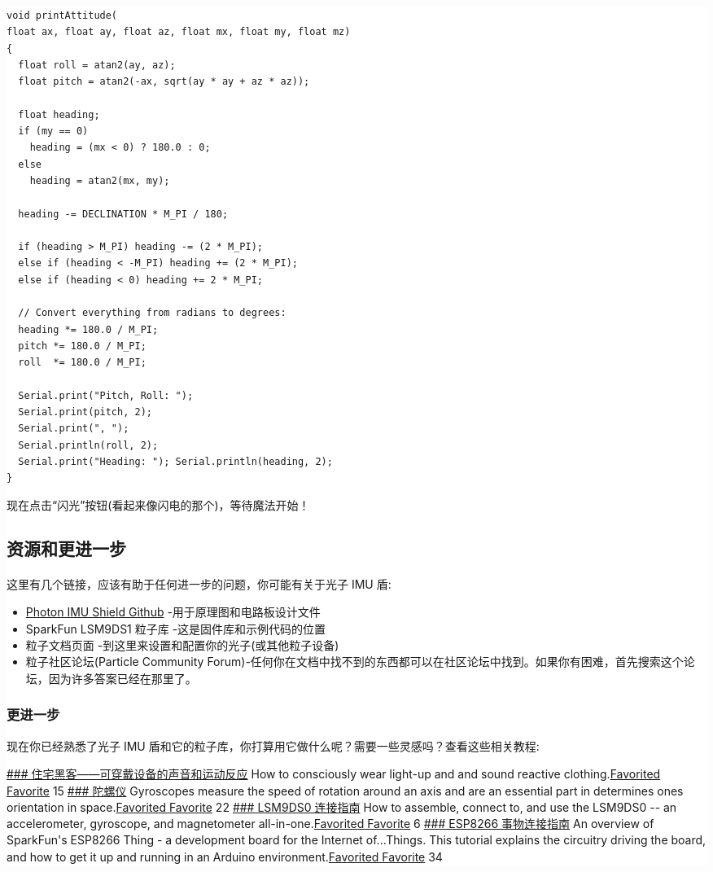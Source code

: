 ```
void printAttitude(
float ax, float ay, float az, float mx, float my, float mz)
{
  float roll = atan2(ay, az);
  float pitch = atan2(-ax, sqrt(ay * ay + az * az));

  float heading;
  if (my == 0)
    heading = (mx < 0) ? 180.0 : 0;
  else
    heading = atan2(mx, my);

  heading -= DECLINATION * M_PI / 180;

  if (heading > M_PI) heading -= (2 * M_PI);
  else if (heading < -M_PI) heading += (2 * M_PI);
  else if (heading < 0) heading += 2 * M_PI;

  // Convert everything from radians to degrees:
  heading *= 180.0 / M_PI;
  pitch *= 180.0 / M_PI;
  roll  *= 180.0 / M_PI;

  Serial.print("Pitch, Roll: ");
  Serial.print(pitch, 2);
  Serial.print(", ");
  Serial.println(roll, 2);
  Serial.print("Heading: "); Serial.println(heading, 2);
} 
```

现在点击“闪光”按钮(看起来像闪电的那个)，等待魔法开始！

## 资源和更进一步

这里有几个链接，应该有助于任何进一步的问题，你可能有关于光子 IMU 盾:

*   [Photon IMU Shield Github](https://github.com/sparkfun/Photon_IMU_Shield) -用于原理图和电路板设计文件
*   SparkFun LSM9DS1 粒子库 -这是固件库和示例代码的位置
*   粒子文档页面 -到这里来设置和配置你的光子(或其他粒子设备)
*   粒子社区论坛(Particle Community Forum)-任何你在文档中找不到的东西都可以在社区论坛中找到。如果你有困难，首先搜索这个论坛，因为许多答案已经在那里了。

### 更进一步

现在你已经熟悉了光子 IMU 盾和它的粒子库，你打算用它做什么呢？需要一些灵感吗？查看这些相关教程:

[](https://learn.sparkfun.com/tutorials/hackers-in-residence---sound-and-motion-reactivity-for-wearables) [### 住宅黑客——可穿戴设备的声音和运动反应](https://learn.sparkfun.com/tutorials/hackers-in-residence---sound-and-motion-reactivity-for-wearables) How to consciously wear light-up and and sound reactive clothing.[Favorited Favorite](# "Add to favorites") 15[](https://learn.sparkfun.com/tutorials/gyroscope) [### 陀螺仪](https://learn.sparkfun.com/tutorials/gyroscope) Gyroscopes measure the speed of rotation around an axis and are an essential part in determines ones orientation in space.[Favorited Favorite](# "Add to favorites") 22[](https://learn.sparkfun.com/tutorials/lsm9ds0-hookup-guide) [### LSM9DS0 连接指南](https://learn.sparkfun.com/tutorials/lsm9ds0-hookup-guide) How to assemble, connect to, and use the LSM9DS0 -- an accelerometer, gyroscope, and magnetometer all-in-one.[Favorited Favorite](# "Add to favorites") 6[](https://learn.sparkfun.com/tutorials/esp8266-thing-hookup-guide) [### ESP8266 事物连接指南](https://learn.sparkfun.com/tutorials/esp8266-thing-hookup-guide) An overview of SparkFun's ESP8266 Thing - a development board for the Internet of...Things. This tutorial explains the circuitry driving the board, and how to get it up and running in an Arduino environment.[Favorited Favorite](# "Add to favorites") 34
